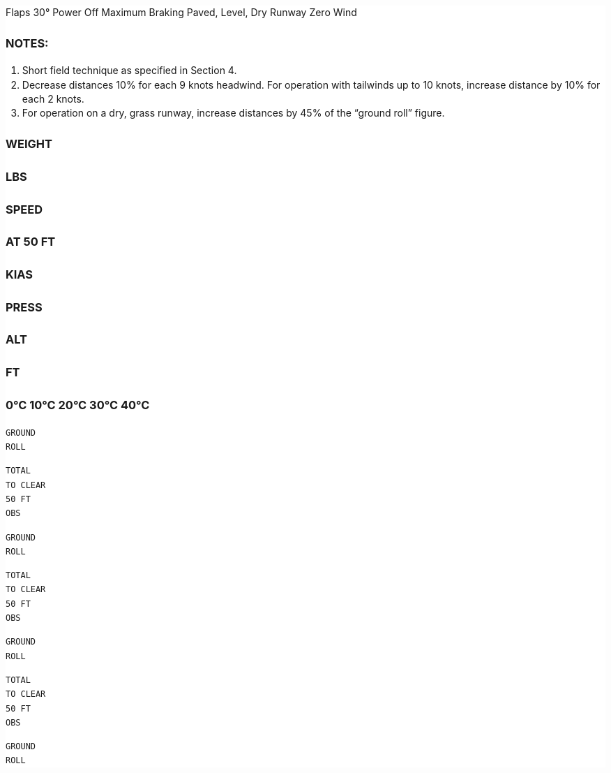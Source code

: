 Flaps 30°
Power Off
Maximum Braking
Paved, Level, Dry Runway
Zero Wind

### NOTES:

1. Short field technique as specified in Section 4.
2. Decrease distances 10% for each 9 knots headwind. For operation with tailwinds up to 10 knots, increase distance by 10% for each 2 knots.
3. For operation on a dry, grass runway, increase distances by 45% of the “ground roll” figure.

### WEIGHT

### LBS

### SPEED

### AT 50 FT

### KIAS

### PRESS

### ALT

### FT

### 0°C 10°C 20°C 30°C 40°C

```
GROUND
ROLL
```
```
TOTAL
TO CLEAR
50 FT
OBS
```
```
GROUND
ROLL
```
```
TOTAL
TO CLEAR
50 FT
OBS
```
```
GROUND
ROLL
```
```
TOTAL
TO CLEAR
50 FT
OBS
```
```
GROUND
ROLL
```